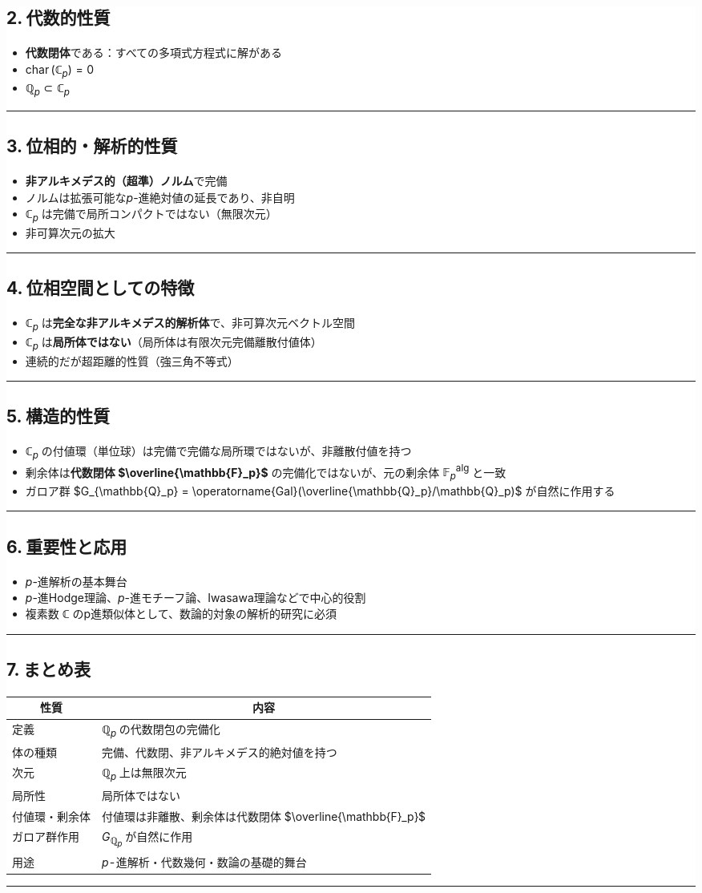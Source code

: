 ## 2. 代数的性質

* **代数閉体**である：すべての多項式方程式に解がある
* $\operatorname{char}(\mathbb{C}_p) = 0$
* $\mathbb{Q}_p \subset \mathbb{C}_p$

---

## 3. 位相的・解析的性質

* **非アルキメデス的（超準）ノルム**で完備
* ノルムは拡張可能な$p$-進絶対値の延長であり、非自明
* $\mathbb{C}_p$ は完備で局所コンパクトではない（無限次元）
* 非可算次元の拡大

---

## 4. 位相空間としての特徴

* $\mathbb{C}_p$ は**完全な非アルキメデス的解析体**で、非可算次元ベクトル空間
* $\mathbb{C}_p$ は**局所体ではない**（局所体は有限次元完備離散付値体）
* 連続的だが超距離的性質（強三角不等式）

---

## 5. 構造的性質

* $\mathbb{C}_p$ の付値環（単位球）は完備で完備な局所環ではないが、非離散付値を持つ
* 剰余体は**代数閉体 $\overline{\mathbb{F}_p}$** の完備化ではないが、元の剰余体 $\mathbb{F}_p^{\text{alg}}$ と一致
* ガロア群 $G_{\mathbb{Q}_p} = \operatorname{Gal}(\overline{\mathbb{Q}_p}/\mathbb{Q}_p)$ が自然に作用する

---

## 6. 重要性と応用

* $p$-進解析の基本舞台
* $p$-進Hodge理論、$p$-進モチーフ論、Iwasawa理論などで中心的役割
* 複素数 $\mathbb{C}$ のp進類似体として、数論的対象の解析的研究に必須

---

## 7. まとめ表

| 性質      | 内容                                         |
| ------- | ------------------------------------------ |
| 定義      | $\mathbb{Q}_p$ の代数閉包の完備化                   |
| 体の種類    | 完備、代数閉、非アルキメデス的絶対値を持つ                      |
| 次元      | $\mathbb{Q}_p$ 上は無限次元                      |
| 局所性     | 局所体ではない                                    |
| 付値環・剰余体 | 付値環は非離散、剰余体は代数閉体 $\overline{\mathbb{F}_p}$ |
| ガロア群作用  | $G_{\mathbb{Q}_p}$ が自然に作用                  |
| 用途      | $p$-進解析・代数幾何・数論の基礎的舞台                      |

---